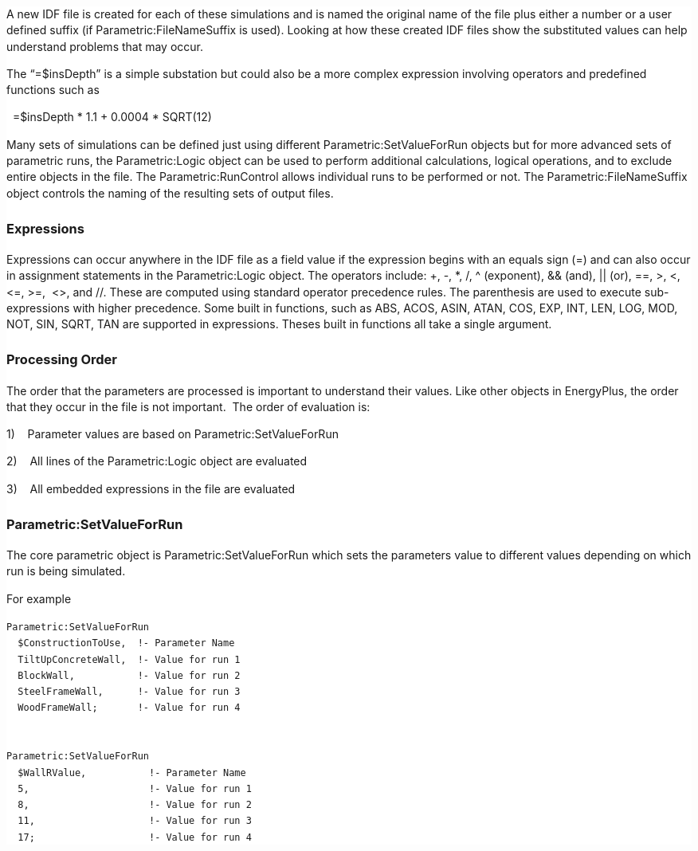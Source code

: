 A new IDF file is created for each of these simulations and is named the original name of the file plus either a number or a user defined suffix (if Parametric:FileNameSuffix is used). Looking at how these created IDF files show the substituted values can help understand problems that may occur.

The “=$insDepth” is a simple substation but could also be a more complex expression involving operators and predefined functions such as

  =$insDepth \* 1.1 + 0.0004 \* SQRT(12)

Many sets of simulations can be defined just using different Parametric:SetValueForRun objects but for more advanced sets of parametric runs, the Parametric:Logic object can be used to perform additional calculations, logical operations, and to exclude entire objects in the file. The Parametric:RunControl allows individual runs to be performed or not. The Parametric:FileNameSuffix object controls the naming of the resulting sets of output files.

### Expressions

Expressions can occur anywhere in the IDF file as a field value if the expression begins with an equals sign (=) and can also occur in assignment statements in the Parametric:Logic object. The operators include: +, -, \*, /, ^ (exponent), && (and), || (or), ==, &gt;, &lt;, &lt;=, &gt;=,  &lt;&gt;, and //. These are computed using standard operator precedence rules. The parenthesis are used to execute sub-expressions with higher precedence. Some built in functions, such as ABS, ACOS, ASIN, ATAN, COS, EXP, INT, LEN, LOG, MOD, NOT, SIN, SQRT, TAN are supported in expressions. Theses built in functions all take a single argument.

### Processing Order

The order that the parameters are processed is important to understand their values. Like other objects in EnergyPlus, the order that they occur in the file is not important.  The order of evaluation is:

1)    Parameter values are based on Parametric:SetValueForRun

2)    All lines of the Parametric:Logic object are evaluated

3)    All embedded expressions in the file are evaluated

### Parametric:SetValueForRun

The core parametric object is Parametric:SetValueForRun which sets the parameters value to different values depending on which run is being simulated.

For example

```idf
Parametric:SetValueForRun
  $ConstructionToUse,  !- Parameter Name
  TiltUpConcreteWall,  !- Value for run 1
  BlockWall,           !- Value for run 2
  SteelFrameWall,      !- Value for run 3
  WoodFrameWall;       !- Value for run 4


Parametric:SetValueForRun
  $WallRValue,           !- Parameter Name
  5,                     !- Value for run 1
  8,                     !- Value for run 2
  11,                    !- Value for run 3
  17;                    !- Value for run 4
```
